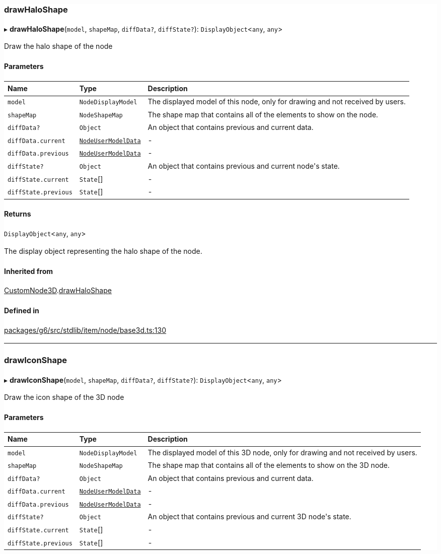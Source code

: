 ### drawHaloShape

▸ **drawHaloShape**(`model`, `shapeMap`, `diffData?`, `diffState?`): `DisplayObject`<`any`, `any`\>

Draw the halo shape of the node

#### Parameters

| Name                 | Type                                                   | Description                                                                   |
| :------------------- | :----------------------------------------------------- | :---------------------------------------------------------------------------- |
| `model`              | `NodeDisplayModel`                                     | The displayed model of this node, only for drawing and not received by users. |
| `shapeMap`           | `NodeShapeMap`                                         | The shape map that contains all of the elements to show on the node.          |
| `diffData?`          | `Object`                                               | An object that contains previous and current data.                            |
| `diffData.current`   | [`NodeUserModelData`](../data/NodeUserModelData.zh.md) | -                                                                             |
| `diffData.previous`  | [`NodeUserModelData`](../data/NodeUserModelData.zh.md) | -                                                                             |
| `diffState?`         | `Object`                                               | An object that contains previous and current node's state.                    |
| `diffState.current`  | `State`[]                                              | -                                                                             |
| `diffState.previous` | `State`[]                                              | -                                                                             |

#### Returns

`DisplayObject`<`any`, `any`\>

The display object representing the halo shape of the node.

#### Inherited from

[CustomNode3D](CustomNode3D.zh.md).[drawHaloShape](CustomNode3D.zh.md#drawhaloshape)

#### Defined in

[packages/g6/src/stdlib/item/node/base3d.ts:130](https://github.com/antvis/G6/blob/61e525e59b/packages/g6/src/stdlib/item/node/base3d.ts#L130)

---

### drawIconShape

▸ **drawIconShape**(`model`, `shapeMap`, `diffData?`, `diffState?`): `DisplayObject`<`any`, `any`\>

Draw the icon shape of the 3D node

#### Parameters

| Name                 | Type                                                   | Description                                                                      |
| :------------------- | :----------------------------------------------------- | :------------------------------------------------------------------------------- |
| `model`              | `NodeDisplayModel`                                     | The displayed model of this 3D node, only for drawing and not received by users. |
| `shapeMap`           | `NodeShapeMap`                                         | The shape map that contains all of the elements to show on the 3D node.          |
| `diffData?`          | `Object`                                               | An object that contains previous and current data.                               |
| `diffData.current`   | [`NodeUserModelData`](../data/NodeUserModelData.zh.md) | -                                                                                |
| `diffData.previous`  | [`NodeUserModelData`](../data/NodeUserModelData.zh.md) | -                                                                                |
| `diffState?`         | `Object`                                               | An object that contains previous and current 3D node's state.                    |
| `diffState.current`  | `State`[]                                              | -                                                                                |
| `diffState.previous` | `State`[]                                              | -                                                                                |
